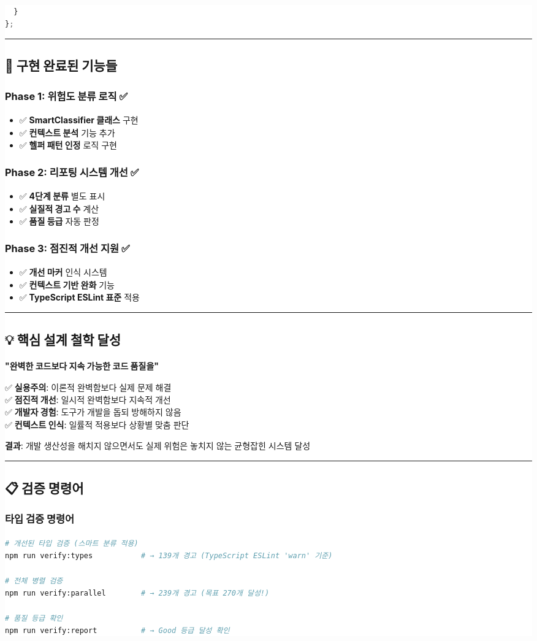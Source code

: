```javascript
  }
};
```

---

## 🚀 구현 완료된 기능들

### Phase 1: 위험도 분류 로직 ✅
- ✅ **SmartClassifier 클래스** 구현
- ✅ **컨텍스트 분석** 기능 추가  
- ✅ **헬퍼 패턴 인정** 로직 구현

### Phase 2: 리포팅 시스템 개선 ✅
- ✅ **4단계 분류** 별도 표시
- ✅ **실질적 경고 수** 계산
- ✅ **품질 등급** 자동 판정

### Phase 3: 점진적 개선 지원 ✅
- ✅ **개선 마커** 인식 시스템
- ✅ **컨텍스트 기반 완화** 기능
- ✅ **TypeScript ESLint 표준** 적용

---

## 💡 핵심 설계 철학 달성

**"완벽한 코드보다 지속 가능한 코드 품질을"**

✅ **실용주의**: 이론적 완벽함보다 실제 문제 해결  
✅ **점진적 개선**: 일시적 완벽함보다 지속적 개선  
✅ **개발자 경험**: 도구가 개발을 돕되 방해하지 않음  
✅ **컨텍스트 인식**: 일률적 적용보다 상황별 맞춤 판단

**결과**: 개발 생산성을 해치지 않으면서도 실제 위험은 놓치지 않는 균형잡힌 시스템 달성

---

## 📋 검증 명령어

### 타입 검증 명령어
```bash
# 개선된 타입 검증 (스마트 분류 적용)
npm run verify:types           # → 139개 경고 (TypeScript ESLint 'warn' 기준)

# 전체 병렬 검증
npm run verify:parallel        # → 239개 경고 (목표 270개 달성!)

# 품질 등급 확인
npm run verify:report          # → Good 등급 달성 확인
```

